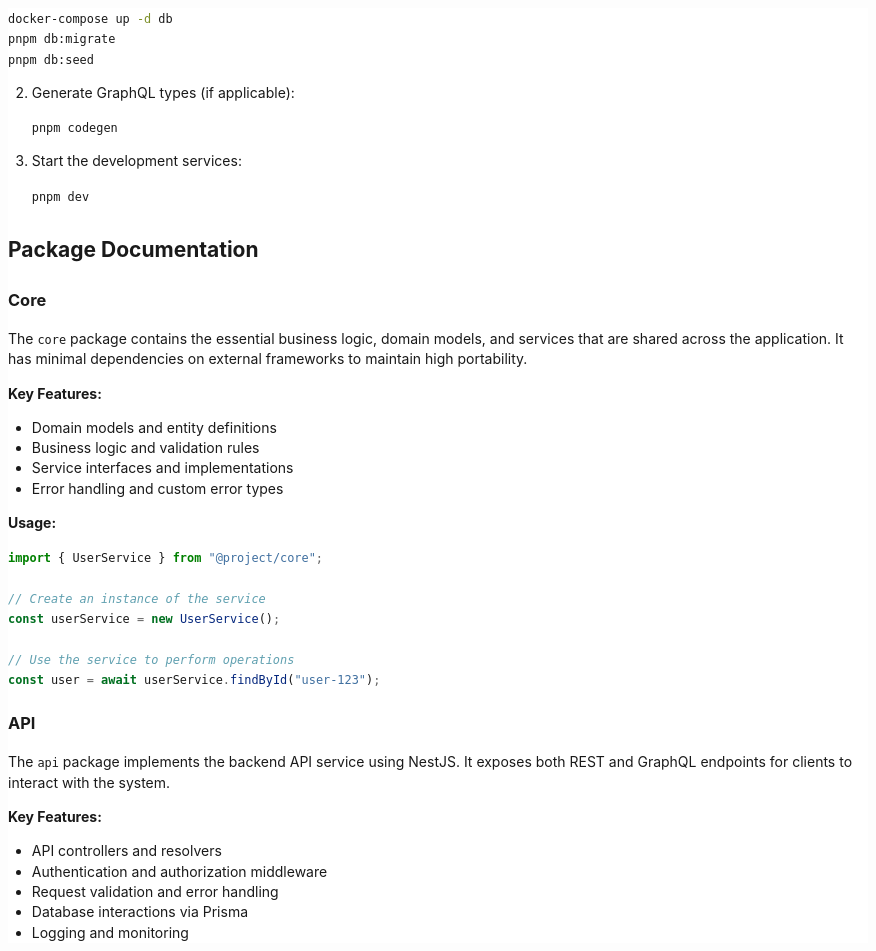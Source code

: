   ```bash
   docker-compose up -d db
   pnpm db:migrate
   pnpm db:seed
   ```

2. Generate GraphQL types (if applicable):

   ```bash
   pnpm codegen
   ```

3. Start the development services:
   ```bash
   pnpm dev
   ```

## Package Documentation

### Core

The `core` package contains the essential business logic, domain models, and services that are shared across the application. It has minimal dependencies on external frameworks to maintain high portability.

**Key Features:**

- Domain models and entity definitions
- Business logic and validation rules
- Service interfaces and implementations
- Error handling and custom error types

**Usage:**

```typescript
import { UserService } from "@project/core";

// Create an instance of the service
const userService = new UserService();

// Use the service to perform operations
const user = await userService.findById("user-123");
```

### API

The `api` package implements the backend API service using NestJS. It exposes both REST and GraphQL endpoints for clients to interact with the system.

**Key Features:**

- API controllers and resolvers
- Authentication and authorization middleware
- Request validation and error handling
- Database interactions via Prisma
- Logging and monitoring
